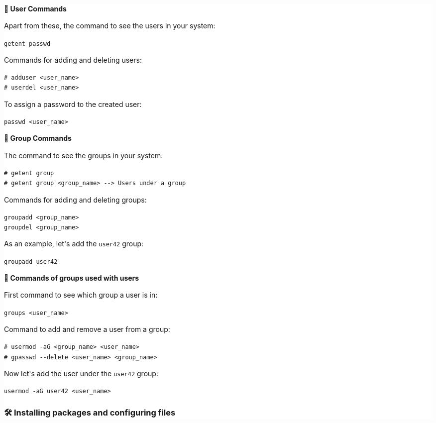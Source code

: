 **🧮 User Commands**

Apart from these, the command to see the users in your system:

```
getent passwd
```

Commands for adding and deleting users:

```
# adduser <user_name>
# userdel <user_name>
```

To assign a password to the created user:

```
passwd <user_name>
```

**🍇 Group Commands**

The command to see the groups in your system:
```
# getent group
# getent group <group_name> --> Users under a group
```
Commands for adding and deleting groups:

```
groupadd <group_name>
groupdel <group_name>
```

As an example, let's add the `user42` group:

```
groupadd user42
```

**🤝 Commands of groups used with users**

First command to see which group a user is in:

```
groups <user_name>
```

Command to add and remove a user from a group:

```
# usermod -aG <group_name> <user_name>
# gpasswd --delete <user_name> <group_name>
```

Now let's add the user under the `user42` group:

```
usermod -aG user42 <user_name>
```

### 🛠️ Installing packages and configuring files
